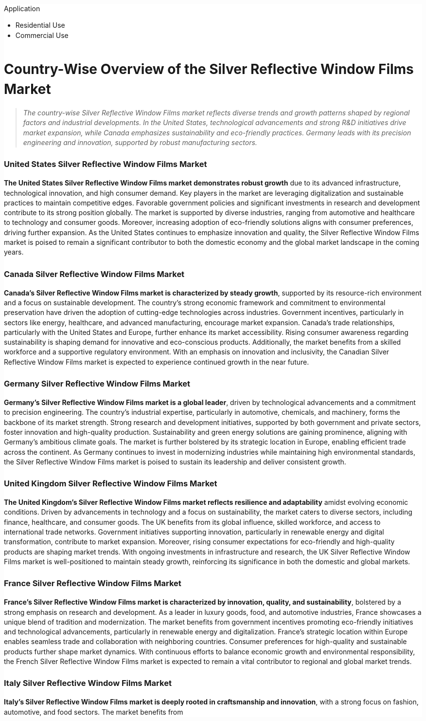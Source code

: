 Application</h3><ul><li>Residential Use</li><li>Commercial Use</li></ul><h1><span class="">Country-Wise Overview of the Silver Reflective Window Films Market<br /></span></h1><blockquote><p><em><span class="">The country-wise Silver Reflective Window Films market reflects diverse trends and growth patterns shaped by regional factors and industrial developments. In the United States, technological advancements and strong R&amp;D initiatives drive market expansion, while Canada emphasizes sustainability and eco-friendly practices. Germany leads with its precision engineering and innovation, supported by robust manufacturing sectors.</span></em></p></blockquote><h3><strong>United States Silver Reflective Window Films Market</strong></h3><p><strong>The United States Silver Reflective Window Films market demonstrates robust growth</strong> due to its advanced infrastructure, technological innovation, and high consumer demand. Key players in the market are leveraging digitalization and sustainable practices to maintain competitive edges. Favorable government policies and significant investments in research and development contribute to its strong position globally. The market is supported by diverse industries, ranging from automotive and healthcare to technology and consumer goods. Moreover, increasing adoption of eco-friendly solutions aligns with consumer preferences, driving further expansion. As the United States continues to emphasize innovation and quality, the Silver Reflective Window Films market is poised to remain a significant contributor to both the domestic economy and the global market landscape in the coming years.</p><h3><strong>Canada Silver Reflective Window Films Market</strong></h3><p><strong>Canada&rsquo;s Silver Reflective Window Films market is characterized by steady growth</strong>, supported by its resource-rich environment and a focus on sustainable development. The country&rsquo;s strong economic framework and commitment to environmental preservation have driven the adoption of cutting-edge technologies across industries. Government incentives, particularly in sectors like energy, healthcare, and advanced manufacturing, encourage market expansion. Canada&rsquo;s trade relationships, particularly with the United States and Europe, further enhance its market accessibility. Rising consumer awareness regarding sustainability is shaping demand for innovative and eco-conscious products. Additionally, the market benefits from a skilled workforce and a supportive regulatory environment. With an emphasis on innovation and inclusivity, the Canadian Silver Reflective Window Films market is expected to experience continued growth in the near future.</p><h3><strong>Germany Silver Reflective Window Films Market</strong></h3><p><strong>Germany&rsquo;s Silver Reflective Window Films market is a global leader</strong>, driven by technological advancements and a commitment to precision engineering. The country&rsquo;s industrial expertise, particularly in automotive, chemicals, and machinery, forms the backbone of its market strength. Strong research and development initiatives, supported by both government and private sectors, foster innovation and high-quality production. Sustainability and green energy solutions are gaining prominence, aligning with Germany&rsquo;s ambitious climate goals. The market is further bolstered by its strategic location in Europe, enabling efficient trade across the continent. As Germany continues to invest in modernizing industries while maintaining high environmental standards, the Silver Reflective Window Films market is poised to sustain its leadership and deliver consistent growth.</p><h3><strong>United Kingdom Silver Reflective Window Films Market</strong></h3><p><strong>The United Kingdom&rsquo;s Silver Reflective Window Films market reflects resilience and adaptability</strong> amidst evolving economic conditions. Driven by advancements in technology and a focus on sustainability, the market caters to diverse sectors, including finance, healthcare, and consumer goods. The UK benefits from its global influence, skilled workforce, and access to international trade networks. Government initiatives supporting innovation, particularly in renewable energy and digital transformation, contribute to market expansion. Moreover, rising consumer expectations for eco-friendly and high-quality products are shaping market trends. With ongoing investments in infrastructure and research, the UK Silver Reflective Window Films market is well-positioned to maintain steady growth, reinforcing its significance in both the domestic and global markets.</p><h3><strong>France Silver Reflective Window Films Market</strong></h3><p><strong>France&rsquo;s Silver Reflective Window Films market is characterized by innovation, quality, and sustainability</strong>, bolstered by a strong emphasis on research and development. As a leader in luxury goods, food, and automotive industries, France showcases a unique blend of tradition and modernization. The market benefits from government incentives promoting eco-friendly initiatives and technological advancements, particularly in renewable energy and digitalization. France&rsquo;s strategic location within Europe enables seamless trade and collaboration with neighboring countries. Consumer preferences for high-quality and sustainable products further shape market dynamics. With continuous efforts to balance economic growth and environmental responsibility, the French Silver Reflective Window Films market is expected to remain a vital contributor to regional and global market trends.</p><h3><strong>Italy Silver Reflective Window Films Market</strong></h3><p><strong>Italy&rsquo;s Silver Reflective Window Films market is deeply rooted in craftsmanship and innovation</strong>, with a strong focus on fashion, automotive, and food sectors. The market benefits from